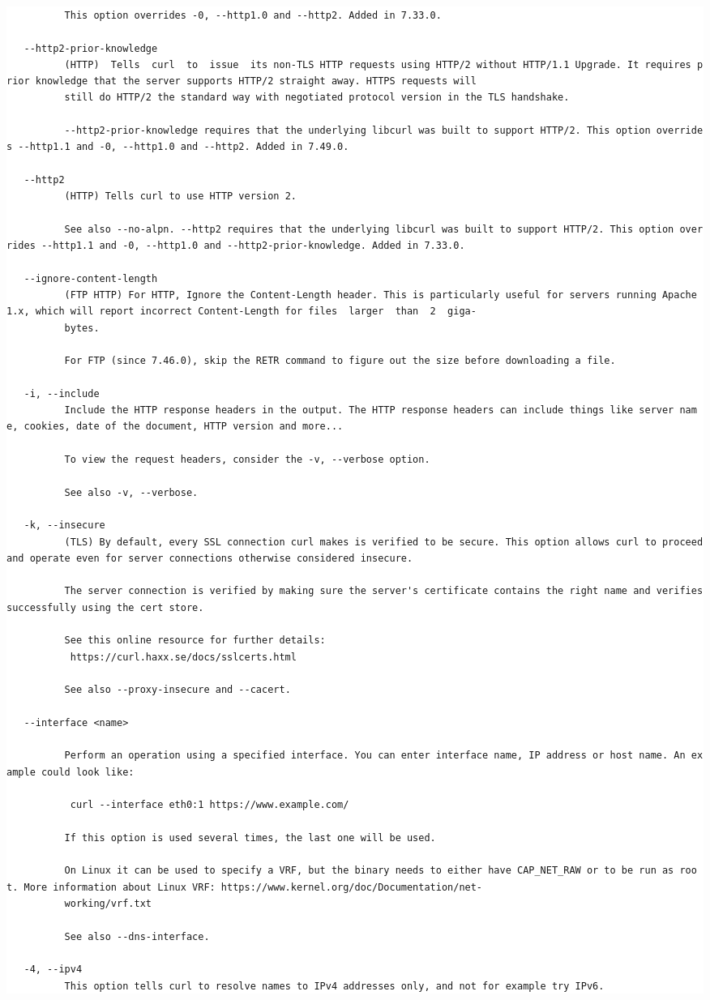               This option overrides -0, --http1.0 and --http2. Added in 7.33.0.

       --http2-prior-knowledge
              (HTTP)  Tells  curl  to  issue  its non-TLS HTTP requests using HTTP/2 without HTTP/1.1 Upgrade. It requires prior knowledge that the server supports HTTP/2 straight away. HTTPS requests will
              still do HTTP/2 the standard way with negotiated protocol version in the TLS handshake.

              --http2-prior-knowledge requires that the underlying libcurl was built to support HTTP/2. This option overrides --http1.1 and -0, --http1.0 and --http2. Added in 7.49.0.

       --http2
              (HTTP) Tells curl to use HTTP version 2.

              See also --no-alpn. --http2 requires that the underlying libcurl was built to support HTTP/2. This option overrides --http1.1 and -0, --http1.0 and --http2-prior-knowledge. Added in 7.33.0.

       --ignore-content-length
              (FTP HTTP) For HTTP, Ignore the Content-Length header. This is particularly useful for servers running Apache 1.x, which will report incorrect Content-Length for files  larger  than  2  giga‐
              bytes.

              For FTP (since 7.46.0), skip the RETR command to figure out the size before downloading a file.

       -i, --include
              Include the HTTP response headers in the output. The HTTP response headers can include things like server name, cookies, date of the document, HTTP version and more...

              To view the request headers, consider the -v, --verbose option.

              See also -v, --verbose.

       -k, --insecure
              (TLS) By default, every SSL connection curl makes is verified to be secure. This option allows curl to proceed and operate even for server connections otherwise considered insecure.

              The server connection is verified by making sure the server's certificate contains the right name and verifies successfully using the cert store.

              See this online resource for further details:
               https://curl.haxx.se/docs/sslcerts.html

              See also --proxy-insecure and --cacert.

       --interface <name>

              Perform an operation using a specified interface. You can enter interface name, IP address or host name. An example could look like:

               curl --interface eth0:1 https://www.example.com/

              If this option is used several times, the last one will be used.

              On Linux it can be used to specify a VRF, but the binary needs to either have CAP_NET_RAW or to be run as root. More information about Linux VRF: https://www.kernel.org/doc/Documentation/net‐
              working/vrf.txt

              See also --dns-interface.

       -4, --ipv4
              This option tells curl to resolve names to IPv4 addresses only, and not for example try IPv6.
